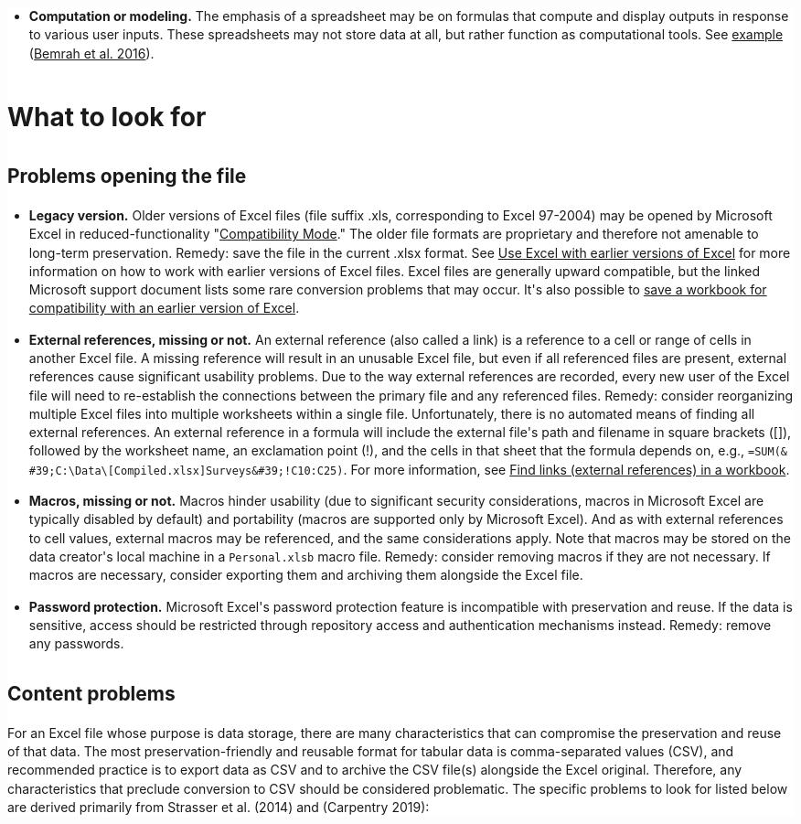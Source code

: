- **Computation or modeling.** The emphasis of a spreadsheet may be on formulas that compute and display outputs in response to various user inputs. These spreadsheets may not store data at all, but rather function as computational tools. See [example](https://zenodo.org/record/154725/files/faimtemplate.xls?download=1) ([Bemrah et al. 2016](http://doi.org/10.5281/zenodo.154725)).

# What to look for

## Problems opening the file

- **Legacy version.** Older versions of Excel files (file suffix .xls, corresponding to Excel 97-2004) may be opened by Microsoft Excel in reduced-functionality &quot;[Compatibility Mode](https://support.microsoft.com/en-ca/help/2629973/workbooks-are-opened-in-compatibility-mode-excel-2010-or-excel-2007).&quot; The older file formats are proprietary and therefore not amenable to long-term preservation. Remedy: save the file in the current .xlsx format. See [Use Excel with earlier versions of Excel](https://support.office.com/en-us/article/use-excel-with-earlier-versions-of-excel-2fd9ffcb-6fce-485b-85af-fecfd651a5ac) for more information on how to work with earlier versions of Excel files.  Excel files are generally upward compatible, but the linked Microsoft support document lists some rare conversion problems that may occur. It&#39;s also possible to [save a workbook for compatibility with an earlier version of Excel](https://support.office.com/en-us/article/save-an-excel-workbook-for-compatibility-with-earlier-versions-of-excel-169a0336-965b-4430-8554-4e7b5db79947).

- **External references, missing or not.** An external reference (also called a link) is a reference to a cell or range of cells in another Excel file. A missing reference will result in an unusable Excel file, but even if all referenced files are present, external references cause significant usability problems. Due to the way external references are recorded, every new user of the Excel file will need to re-establish the connections between the primary file and any referenced files. Remedy: consider reorganizing multiple Excel files into multiple worksheets within a single file. Unfortunately, there is no automated means of finding all external references. An external reference in a formula will include the external file&#39;s path and filename in square brackets ([]), followed by the worksheet name, an exclamation point (!), and the cells in that sheet that the formula depends on, e.g., `=SUM(&#39;C:\Data\[Compiled.xlsx]Surveys&#39;!C10:C25)`. For more information, see [Find links (external references) in a workbook](https://support.office.com/en-us/article/find-links-external-references-in-a-workbook-fcbf4576-3aab-4029-ba25-54313a532ff1).

- **Macros, missing or not.** Macros hinder usability (due to significant security considerations, macros in Microsoft Excel are typically disabled by default) and portability (macros are supported only by Microsoft Excel). And as with external references to cell values, external macros may be referenced, and the same considerations apply. Note that macros may be stored on the data creator&#39;s local machine in a `Personal.xlsb` macro file. Remedy: consider removing macros if they are not necessary. If macros are necessary, consider exporting them and archiving them alongside the Excel file.
- **Password protection.** Microsoft Excel&#39;s password protection feature is incompatible with preservation and reuse. If the data is sensitive, access should be restricted through repository access and authentication mechanisms instead. Remedy: remove any passwords.

## Content problems

For an Excel file whose purpose is data storage, there are many characteristics that can compromise the preservation and reuse of that data. The most preservation-friendly and reusable format for tabular data is comma-separated values (CSV), and recommended practice is to export data as CSV and to archive the CSV file(s) alongside the Excel original. Therefore, any characteristics that preclude conversion to CSV should be considered problematic. The specific problems to look for listed below are derived primarily from Strasser et al. (2014) and (Carpentry 2019):
